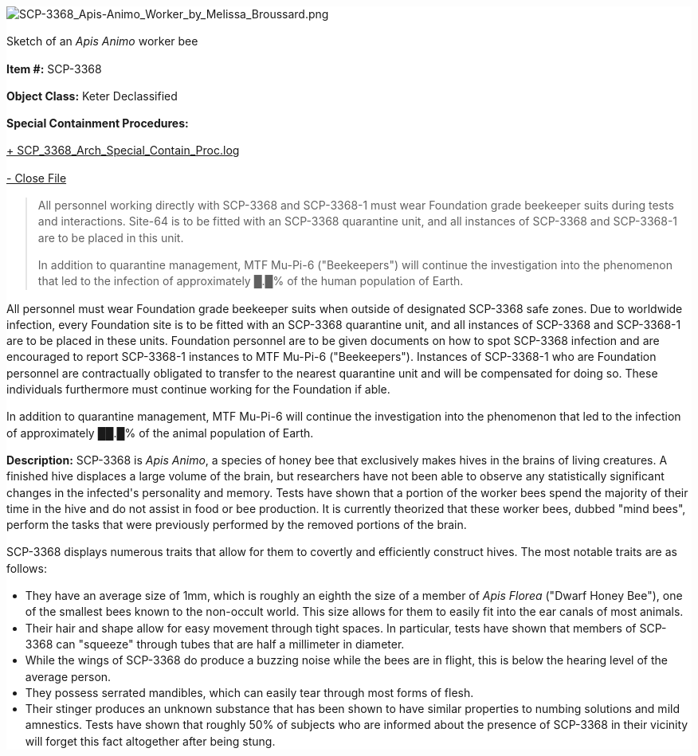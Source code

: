 ![SCP-3368_Apis-Animo_Worker_by_Melissa_Broussard.png](http://scp-wiki.wdfiles.com/local--files/scp-3368/SCP-3368_Apis-Animo_Worker_by_Melissa_Broussard.png)

Sketch of an _Apis Animo_ worker bee

**Item #:** SCP-3368

**Object Class:** Keter Declassified

**Special Containment Procedures:**

[+ SCP\_3368\_Arch\_Special\_Contain\_Proc.log](javascript:;)

[\- Close File](javascript:;)

> All personnel working directly with SCP-3368 and SCP-3368-1 must wear Foundation grade beekeeper suits during tests and interactions. Site-64 is to be fitted with an SCP-3368 quarantine unit, and all instances of SCP-3368 and SCP-3368-1 are to be placed in this unit.
> 
> In addition to quarantine management, MTF Mu-Pi-6 ("Beekeepers") will continue the investigation into the phenomenon that led to the infection of approximately █.█% of the human population of Earth.

All personnel must wear Foundation grade beekeeper suits when outside of designated SCP-3368 safe zones. Due to worldwide infection, every Foundation site is to be fitted with an SCP-3368 quarantine unit, and all instances of SCP-3368 and SCP-3368-1 are to be placed in these units. Foundation personnel are to be given documents on how to spot SCP-3368 infection and are encouraged to report SCP-3368-1 instances to MTF Mu-Pi-6 ("Beekeepers"). Instances of SCP-3368-1 who are Foundation personnel are contractually obligated to transfer to the nearest quarantine unit and will be compensated for doing so. These individuals furthermore must continue working for the Foundation if able.

In addition to quarantine management, MTF Mu-Pi-6 will continue the investigation into the phenomenon that led to the infection of approximately ██.█% of the animal population of Earth.

**Description:** SCP-3368 is _Apis Animo_, a species of honey bee that exclusively makes hives in the brains of living creatures. A finished hive displaces a large volume of the brain, but researchers have not been able to observe any statistically significant changes in the infected's personality and memory. Tests have shown that a portion of the worker bees spend the majority of their time in the hive and do not assist in food or bee production. It is currently theorized that these worker bees, dubbed "mind bees", perform the tasks that were previously performed by the removed portions of the brain.

SCP-3368 displays numerous traits that allow for them to covertly and efficiently construct hives. The most notable traits are as follows:

*   They have an average size of 1mm, which is roughly an eighth the size of a member of _Apis Florea_ ("Dwarf Honey Bee"), one of the smallest bees known to the non-occult world. This size allows for them to easily fit into the ear canals of most animals.
*   Their hair and shape allow for easy movement through tight spaces. In particular, tests have shown that members of SCP-3368 can "squeeze" through tubes that are half a millimeter in diameter.
*   While the wings of SCP-3368 do produce a buzzing noise while the bees are in flight, this is below the hearing level of the average person.
*   They possess serrated mandibles, which can easily tear through most forms of flesh.
*   Their stinger produces an unknown substance that has been shown to have similar properties to numbing solutions and mild amnestics. Tests have shown that roughly 50% of subjects who are informed about the presence of SCP-3368 in their vicinity will forget this fact altogether after being stung.
